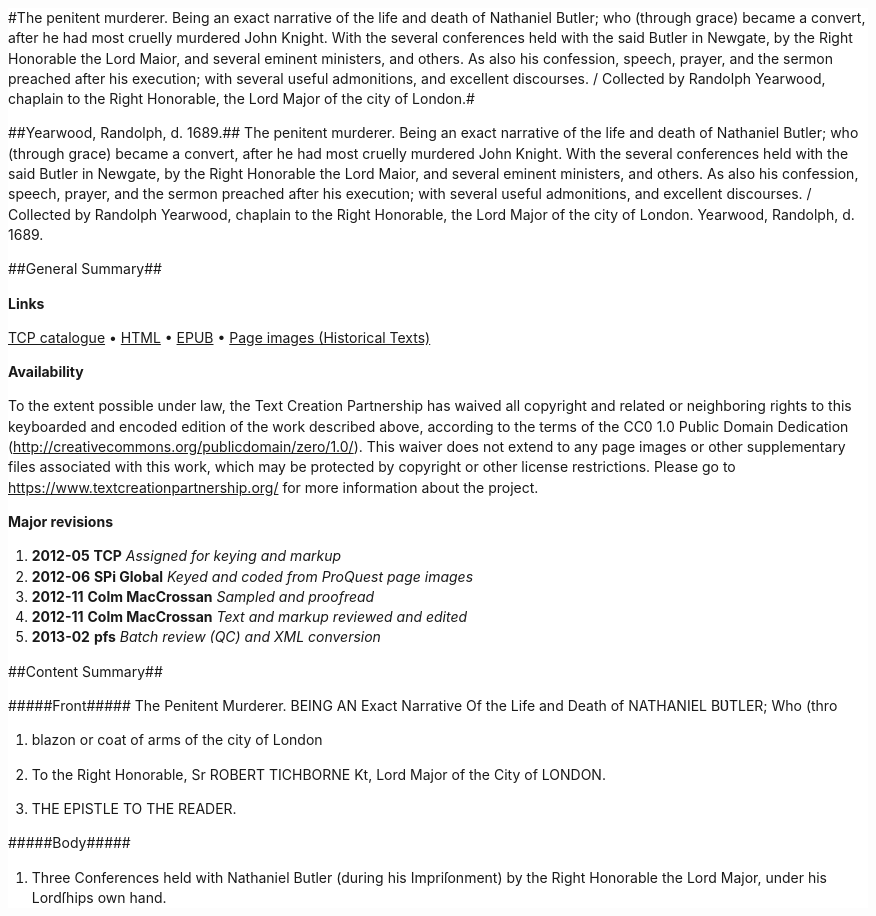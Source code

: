 #The penitent murderer. Being an exact narrative of the life and death of Nathaniel Butler; who (through grace) became a convert, after he had most cruelly murdered John Knight. With the several conferences held with the said Butler in Newgate, by the Right Honorable the Lord Maior, and several eminent ministers, and others. As also his confession, speech, prayer, and the sermon preached after his execution; with several useful admonitions, and excellent discourses. / Collected by Randolph Yearwood, chaplain to the Right Honorable, the Lord Major of the city of London.#

##Yearwood, Randolph, d. 1689.##
The penitent murderer. Being an exact narrative of the life and death of Nathaniel Butler; who (through grace) became a convert, after he had most cruelly murdered John Knight. With the several conferences held with the said Butler in Newgate, by the Right Honorable the Lord Maior, and several eminent ministers, and others. As also his confession, speech, prayer, and the sermon preached after his execution; with several useful admonitions, and excellent discourses. / Collected by Randolph Yearwood, chaplain to the Right Honorable, the Lord Major of the city of London.
Yearwood, Randolph, d. 1689.

##General Summary##

**Links**

[TCP catalogue](http://www.ota.ox.ac.uk/tcp/)  • 
[HTML](http://tei.it.ox.ac.uk/tcp/Texts-HTML/free/A97/A97283.html)  • 
[EPUB](http://tei.it.ox.ac.uk/tcp/Texts-EPUB/free/A97/A97283.epub) • 
[Page images (Historical Texts)](https://historicaltexts.jisc.ac.uk/eebo-99867918e)

**Availability**

To the extent possible under law, the Text Creation Partnership has waived all copyright and related or neighboring rights to this keyboarded and encoded edition of the work described above, according to the terms of the CC0 1.0 Public Domain Dedication (http://creativecommons.org/publicdomain/zero/1.0/). This waiver does not extend to any page images or other supplementary files associated with this work, which may be protected by copyright or other license restrictions. Please go to https://www.textcreationpartnership.org/ for more information about the project.

**Major revisions**

1. __2012-05__ __TCP__ *Assigned for keying and markup*
1. __2012-06__ __SPi Global__ *Keyed and coded from ProQuest page images*
1. __2012-11__ __Colm MacCrossan__ *Sampled and proofread*
1. __2012-11__ __Colm MacCrossan__ *Text and markup reviewed and edited*
1. __2013-02__ __pfs__ *Batch review (QC) and XML conversion*

##Content Summary##

#####Front#####
The Penitent Murderer. BEING AN Exact Narrative Of the Life and Death of NATHANIEL BƲTLER; Who (thro
1. blazon or coat of arms of the city of London

1. To the Right Honorable, Sr ROBERT TICHBORNE Kt, Lord Major of the City of LONDON.

1. THE EPISTLE TO THE READER.

#####Body#####

1. Three Conferences held with Nathaniel Butler (during his Impriſonment) by the Right Honorable the Lord Major, under his Lordſhips own hand.
